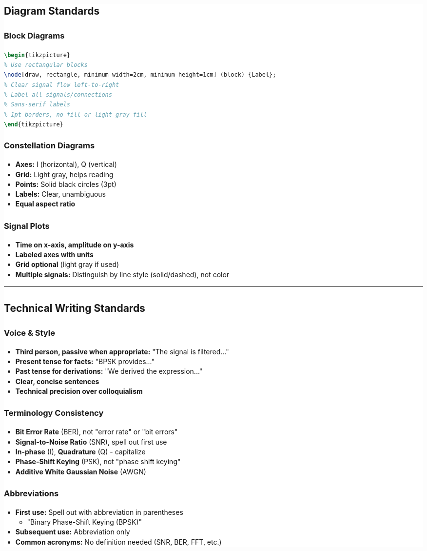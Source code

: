 
## Diagram Standards

### Block Diagrams
```latex
\begin{tikzpicture}
% Use rectangular blocks
\node[draw, rectangle, minimum width=2cm, minimum height=1cm] (block) {Label};
% Clear signal flow left-to-right
% Label all signals/connections
% Sans-serif labels
% 1pt borders, no fill or light gray fill
\end{tikzpicture}
```

### Constellation Diagrams
- **Axes:** I (horizontal), Q (vertical)
- **Grid:** Light gray, helps reading
- **Points:** Solid black circles (3pt)
- **Labels:** Clear, unambiguous
- **Equal aspect ratio**

### Signal Plots
- **Time on x-axis, amplitude on y-axis**
- **Labeled axes with units**
- **Grid optional** (light gray if used)
- **Multiple signals:** Distinguish by line style (solid/dashed), not color

---

## Technical Writing Standards

### Voice & Style
- **Third person, passive when appropriate:** "The signal is filtered..."
- **Present tense for facts:** "BPSK provides..."
- **Past tense for derivations:** "We derived the expression..."
- **Clear, concise sentences**
- **Technical precision over colloquialism**

### Terminology Consistency
- **Bit Error Rate** (BER), not "error rate" or "bit errors"
- **Signal-to-Noise Ratio** (SNR), spell out first use
- **In-phase** (I), **Quadrature** (Q) - capitalize
- **Phase-Shift Keying** (PSK), not "phase shift keying"
- **Additive White Gaussian Noise** (AWGN)

### Abbreviations
- **First use:** Spell out with abbreviation in parentheses
  - "Binary Phase-Shift Keying (BPSK)"
- **Subsequent use:** Abbreviation only
- **Common acronyms:** No definition needed (SNR, BER, FFT, etc.)
